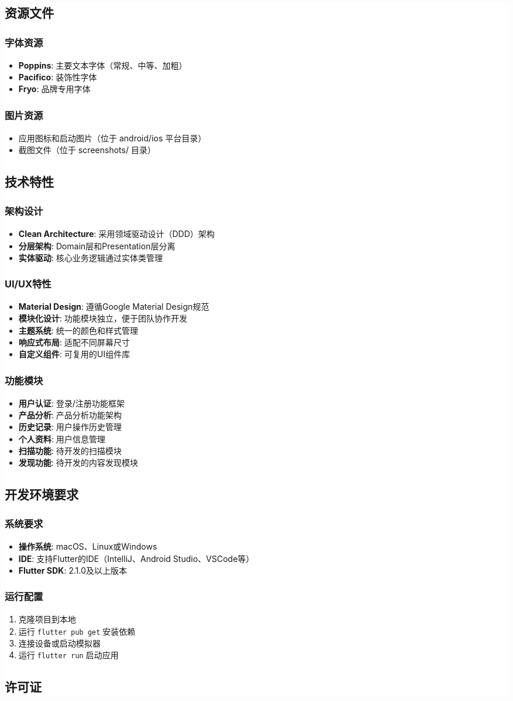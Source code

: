 ## 资源文件

### 字体资源
- **Poppins**: 主要文本字体（常规、中等、加粗）
- **Pacifico**: 装饰性字体
- **Fryo**: 品牌专用字体

### 图片资源
- 应用图标和启动图片（位于 android/ios 平台目录）
- 截图文件（位于 screenshots/ 目录）

## 技术特性

### 架构设计
- **Clean Architecture**: 采用领域驱动设计（DDD）架构
- **分层架构**: Domain层和Presentation层分离
- **实体驱动**: 核心业务逻辑通过实体类管理

### UI/UX特性
- **Material Design**: 遵循Google Material Design规范
- **模块化设计**: 功能模块独立，便于团队协作开发
- **主题系统**: 统一的颜色和样式管理
- **响应式布局**: 适配不同屏幕尺寸
- **自定义组件**: 可复用的UI组件库

### 功能模块
- **用户认证**: 登录/注册功能框架
- **产品分析**: 产品分析功能架构
- **历史记录**: 用户操作历史管理
- **个人资料**: 用户信息管理
- **扫描功能**: 待开发的扫描模块
- **发现功能**: 待开发的内容发现模块

## 开发环境要求

### 系统要求
- **操作系统**: macOS、Linux或Windows
- **IDE**: 支持Flutter的IDE（IntelliJ、Android Studio、VSCode等）
- **Flutter SDK**: 2.1.0及以上版本

### 运行配置
1. 克隆项目到本地
2. 运行 `flutter pub get` 安装依赖
3. 连接设备或启动模拟器
4. 运行 `flutter run` 启动应用

## 许可证

